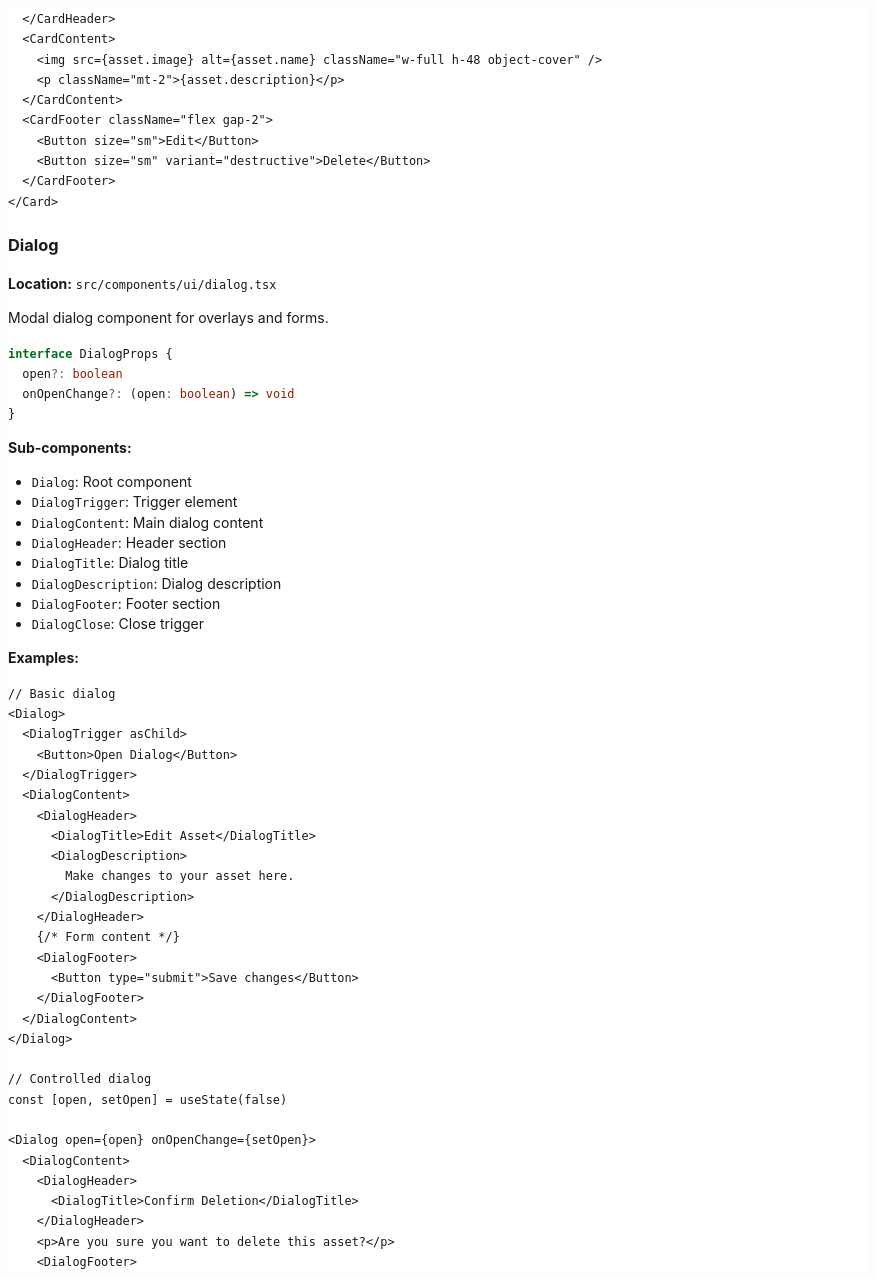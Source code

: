 ```tsx
  </CardHeader>
  <CardContent>
    <img src={asset.image} alt={asset.name} className="w-full h-48 object-cover" />
    <p className="mt-2">{asset.description}</p>
  </CardContent>
  <CardFooter className="flex gap-2">
    <Button size="sm">Edit</Button>
    <Button size="sm" variant="destructive">Delete</Button>
  </CardFooter>
</Card>
```

### Dialog

**Location:** `src/components/ui/dialog.tsx`

Modal dialog component for overlays and forms.

```typescript
interface DialogProps {
  open?: boolean
  onOpenChange?: (open: boolean) => void
}
```

**Sub-components:**
- `Dialog`: Root component
- `DialogTrigger`: Trigger element
- `DialogContent`: Main dialog content
- `DialogHeader`: Header section
- `DialogTitle`: Dialog title
- `DialogDescription`: Dialog description
- `DialogFooter`: Footer section
- `DialogClose`: Close trigger

**Examples:**
```tsx
// Basic dialog
<Dialog>
  <DialogTrigger asChild>
    <Button>Open Dialog</Button>
  </DialogTrigger>
  <DialogContent>
    <DialogHeader>
      <DialogTitle>Edit Asset</DialogTitle>
      <DialogDescription>
        Make changes to your asset here.
      </DialogDescription>
    </DialogHeader>
    {/* Form content */}
    <DialogFooter>
      <Button type="submit">Save changes</Button>
    </DialogFooter>
  </DialogContent>
</Dialog>

// Controlled dialog
const [open, setOpen] = useState(false)

<Dialog open={open} onOpenChange={setOpen}>
  <DialogContent>
    <DialogHeader>
      <DialogTitle>Confirm Deletion</DialogTitle>
    </DialogHeader>
    <p>Are you sure you want to delete this asset?</p>
    <DialogFooter>
```